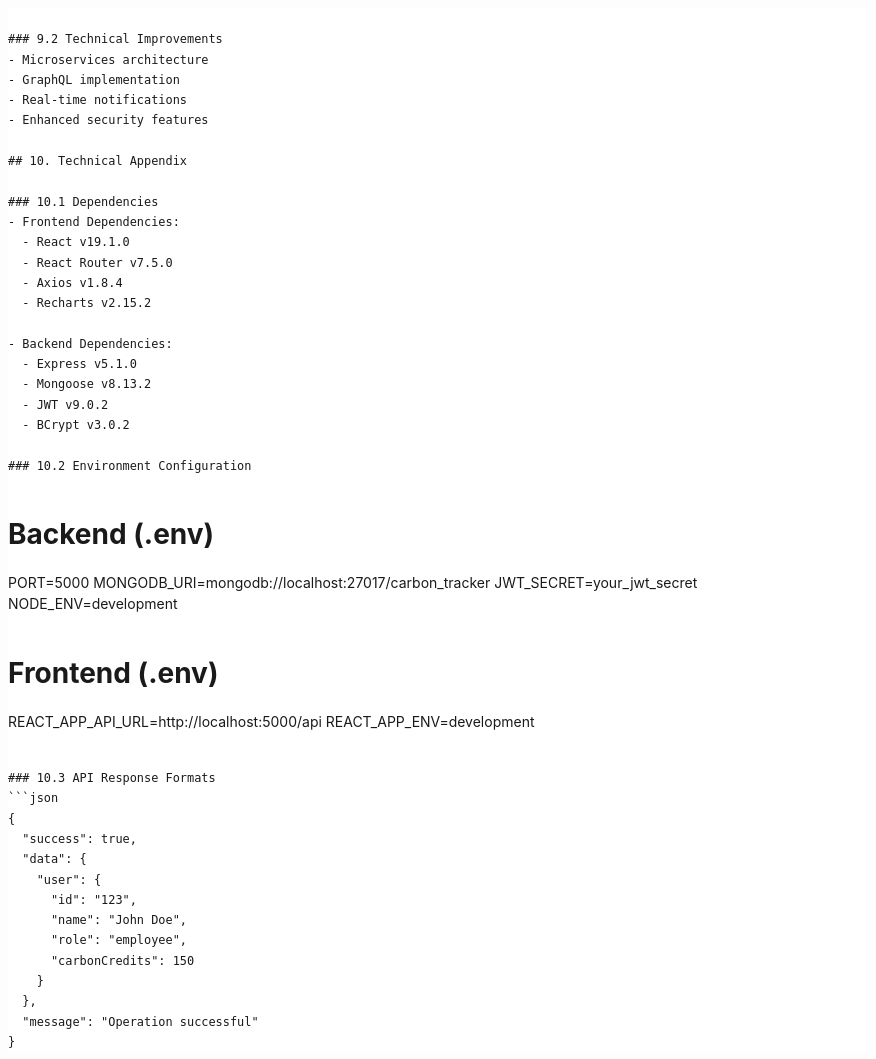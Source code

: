 ```

### 9.2 Technical Improvements
- Microservices architecture
- GraphQL implementation
- Real-time notifications
- Enhanced security features

## 10. Technical Appendix

### 10.1 Dependencies
- Frontend Dependencies:
  - React v19.1.0
  - React Router v7.5.0
  - Axios v1.8.4
  - Recharts v2.15.2

- Backend Dependencies:
  - Express v5.1.0
  - Mongoose v8.13.2
  - JWT v9.0.2
  - BCrypt v3.0.2

### 10.2 Environment Configuration
```
# Backend (.env)
PORT=5000
MONGODB_URI=mongodb://localhost:27017/carbon_tracker
JWT_SECRET=your_jwt_secret
NODE_ENV=development

# Frontend (.env)
REACT_APP_API_URL=http://localhost:5000/api
REACT_APP_ENV=development
```

### 10.3 API Response Formats
```json
{
  "success": true,
  "data": {
    "user": {
      "id": "123",
      "name": "John Doe",
      "role": "employee",
      "carbonCredits": 150
    }
  },
  "message": "Operation successful"
}
```